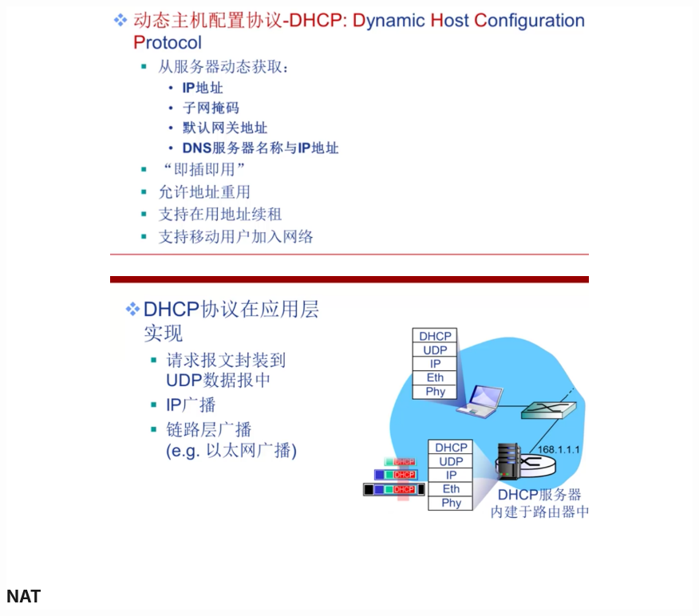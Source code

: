 <div align="center"> <img src="../../imgs/20210110213739.png" width="600"/> </div><br>

<div align="center"> <img src="../../imgs/20210110214300.png" width="600"/> </div><br>

## NAT
